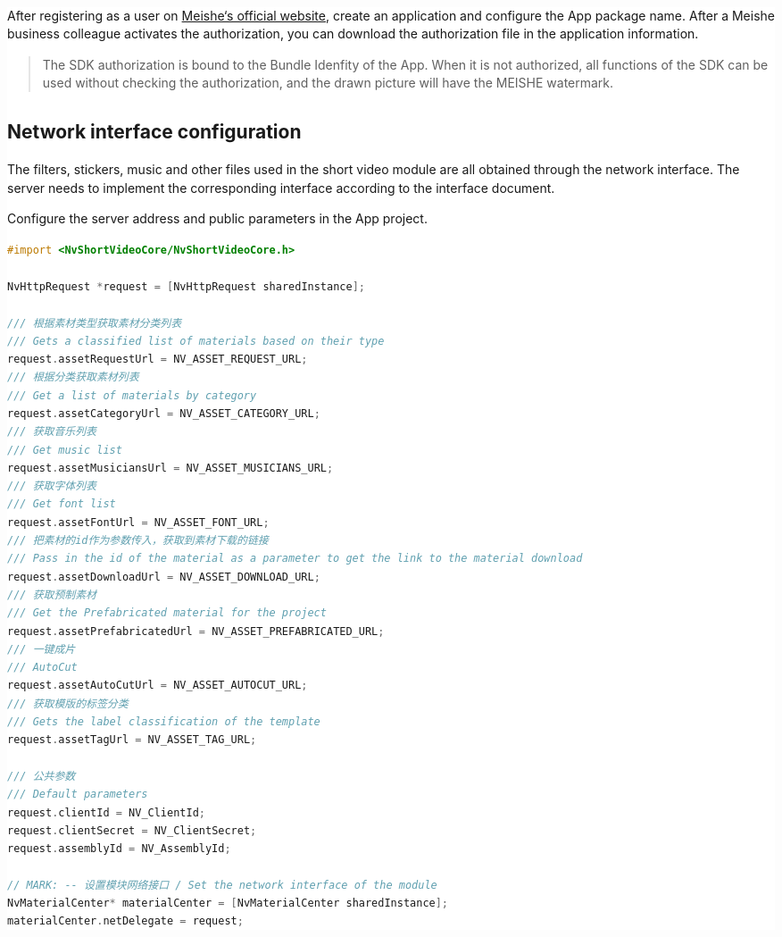 After registering as a user on [Meishe‘s official website](https://en.meishesdk.com/), create an application and configure the App package name. After a Meishe business colleague activates the authorization, you can download the authorization file in the application information.


> The SDK authorization is bound to the Bundle Idenfity of the App. When it is not authorized, all functions of the SDK can be used without checking the authorization, and the drawn picture will have the MEISHE watermark.


## Network interface configuration

The filters, stickers, music and other files used in the short video module are all obtained through the network interface. The server needs to implement the corresponding interface according to the interface document.

Configure the server address and public parameters in the App project.

```objective-c
#import <NvShortVideoCore/NvShortVideoCore.h>

NvHttpRequest *request = [NvHttpRequest sharedInstance];

/// 根据素材类型获取素材分类列表
/// Gets a classified list of materials based on their type
request.assetRequestUrl = NV_ASSET_REQUEST_URL;
/// 根据分类获取素材列表
/// Get a list of materials by category
request.assetCategoryUrl = NV_ASSET_CATEGORY_URL;
/// 获取音乐列表
/// Get music list
request.assetMusiciansUrl = NV_ASSET_MUSICIANS_URL;
/// 获取字体列表
/// Get font list
request.assetFontUrl = NV_ASSET_FONT_URL;
/// 把素材的id作为参数传入，获取到素材下载的链接
/// Pass in the id of the material as a parameter to get the link to the material download
request.assetDownloadUrl = NV_ASSET_DOWNLOAD_URL;
/// 获取预制素材
/// Get the Prefabricated material for the project
request.assetPrefabricatedUrl = NV_ASSET_PREFABRICATED_URL;
/// 一键成片
/// AutoCut
request.assetAutoCutUrl = NV_ASSET_AUTOCUT_URL;
/// 获取模版的标签分类
/// Gets the label classification of the template
request.assetTagUrl = NV_ASSET_TAG_URL;

/// 公共参数
/// Default parameters
request.clientId = NV_ClientId;
request.clientSecret = NV_ClientSecret;
request.assemblyId = NV_AssemblyId;

// MARK: -- 设置模块网络接口 / Set the network interface of the module
NvMaterialCenter* materialCenter = [NvMaterialCenter sharedInstance];
materialCenter.netDelegate = request;
```
